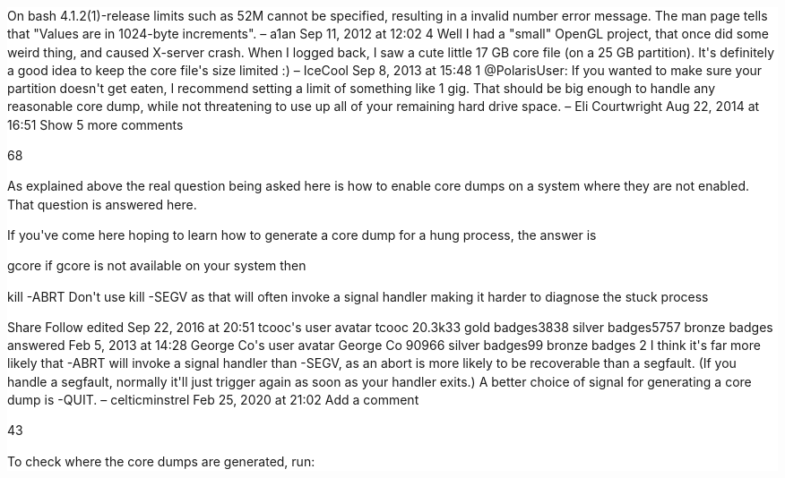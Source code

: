 On bash 4.1.2(1)-release limits such as 52M cannot be specified, resulting in a invalid number error message. The man page tells that "Values are in 1024-byte increments". – 
a1an
 Sep 11, 2012 at 12:02
4
Well I had a "small" OpenGL project, that once did some weird thing, and caused X-server crash. When I logged back, I saw a cute little 17 GB core file (on a 25 GB partition). It's definitely a good idea to keep the core file's size limited :) – 
IceCool
 Sep 8, 2013 at 15:48
1
@PolarisUser: If you wanted to make sure your partition doesn't get eaten, I recommend setting a limit of something like 1 gig. That should be big enough to handle any reasonable core dump, while not threatening to use up all of your remaining hard drive space. – 
Eli Courtwright
 Aug 22, 2014 at 16:51
Show 5 more comments

68


As explained above the real question being asked here is how to enable core dumps on a system where they are not enabled. That question is answered here.

If you've come here hoping to learn how to generate a core dump for a hung process, the answer is

gcore <pid>
if gcore is not available on your system then

kill -ABRT <pid>
Don't use kill -SEGV as that will often invoke a signal handler making it harder to diagnose the stuck process

Share
Follow
edited Sep 22, 2016 at 20:51
tcooc's user avatar
tcooc
20.3k33 gold badges3838 silver badges5757 bronze badges
answered Feb 5, 2013 at 14:28
George Co's user avatar
George Co
90966 silver badges99 bronze badges
2
I think it's far more likely that -ABRT will invoke a signal handler than -SEGV, as an abort is more likely to be recoverable than a segfault. (If you handle a segfault, normally it'll just trigger again as soon as your handler exits.) A better choice of signal for generating a core dump is -QUIT. – 
celticminstrel
 Feb 25, 2020 at 21:02
Add a comment

43


To check where the core dumps are generated, run:
